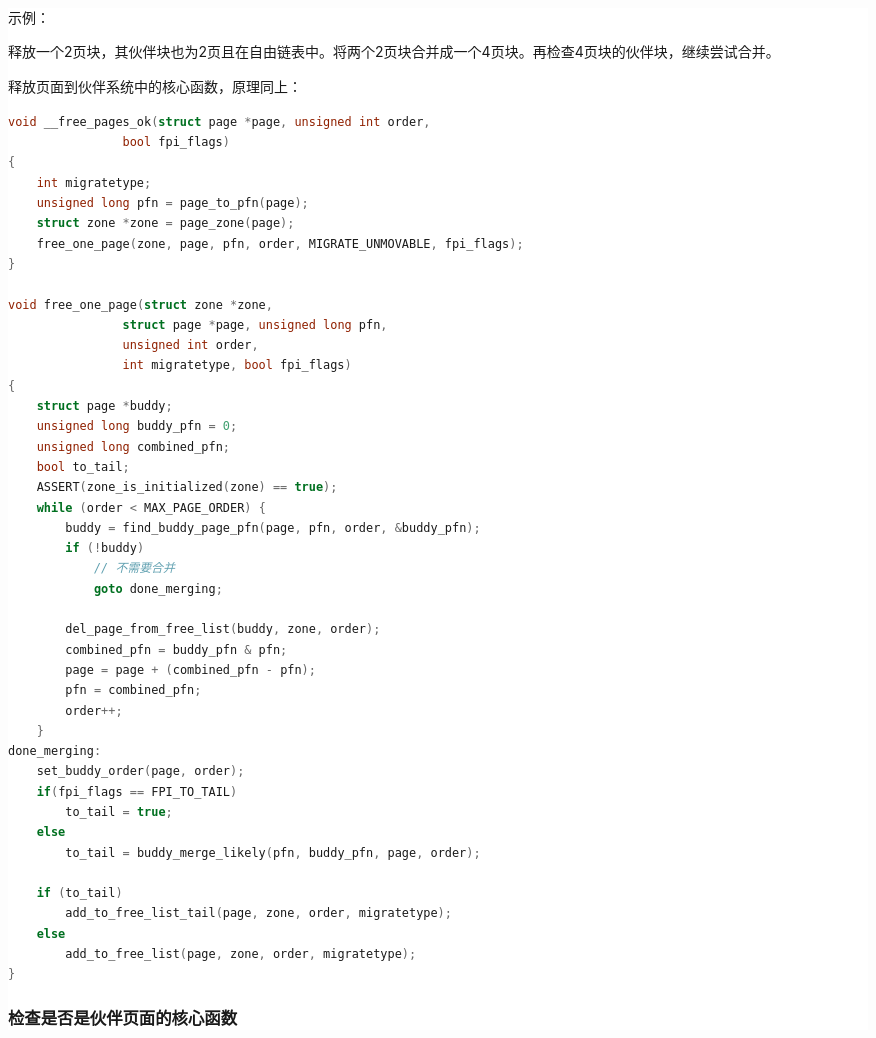 示例：

释放一个2页块，其伙伴块也为2页且在自由链表中。将两个2页块合并成一个4页块。再检查4页块的伙伴块，继续尝试合并。

释放页面到伙伴系统中的核心函数，原理同上：

```c
void __free_pages_ok(struct page *page, unsigned int order,
			    bool fpi_flags)
{
	int migratetype;
	unsigned long pfn = page_to_pfn(page);
	struct zone *zone = page_zone(page);
	free_one_page(zone, page, pfn, order, MIGRATE_UNMOVABLE, fpi_flags);
}

void free_one_page(struct zone *zone,
				struct page *page, unsigned long pfn,
				unsigned int order,
				int migratetype, bool fpi_flags)
{
	struct page *buddy;
	unsigned long buddy_pfn = 0;
	unsigned long combined_pfn;
	bool to_tail;
	ASSERT(zone_is_initialized(zone) == true);
	while (order < MAX_PAGE_ORDER) {
		buddy = find_buddy_page_pfn(page, pfn, order, &buddy_pfn);
		if (!buddy)
			// 不需要合并
			goto done_merging;
		
		del_page_from_free_list(buddy, zone, order);
		combined_pfn = buddy_pfn & pfn;
		page = page + (combined_pfn - pfn);
		pfn = combined_pfn;
		order++;
	}
done_merging:
	set_buddy_order(page, order);
	if(fpi_flags == FPI_TO_TAIL)
		to_tail = true;
	else
	 	to_tail = buddy_merge_likely(pfn, buddy_pfn, page, order);
	
	if (to_tail)
		add_to_free_list_tail(page, zone, order, migratetype);
	else
		add_to_free_list(page, zone, order, migratetype);
}
```

### 检查是否是伙伴页面的核心函数
